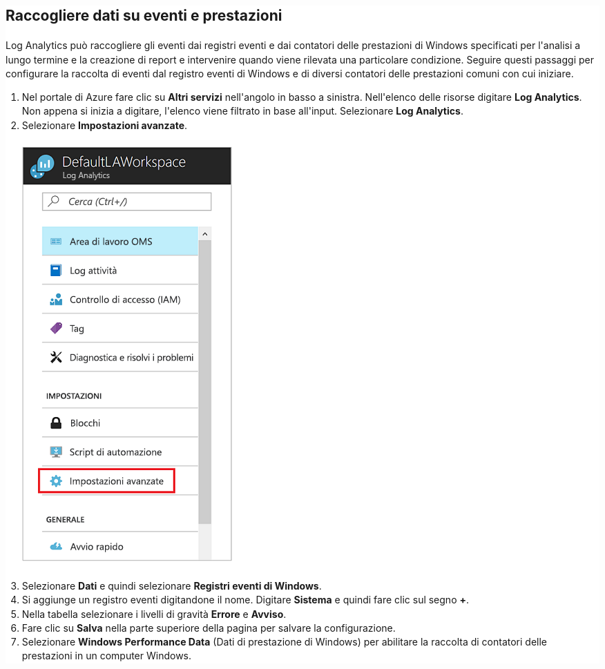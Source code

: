 ## <a name="collect-event-and-performance-data"></a>Raccogliere dati su eventi e prestazioni
Log Analytics può raccogliere gli eventi dai registri eventi e dai contatori delle prestazioni di Windows specificati per l'analisi a lungo termine e la creazione di report e intervenire quando viene rilevata una particolare condizione.  Seguire questi passaggi per configurare la raccolta di eventi dal registro eventi di Windows e di diversi contatori delle prestazioni comuni con cui iniziare.  

1. Nel portale di Azure fare clic su **Altri servizi** nell'angolo in basso a sinistra. Nell'elenco delle risorse digitare **Log Analytics**. Non appena si inizia a digitare, l'elenco viene filtrato in base all'input. Selezionare **Log Analytics**.
2. Selezionare **Impostazioni avanzate**.<br><br> ![Impostazioni avanzate di Log Analytics](media/log-analytics-quick-collect-windows-computer/log-analytics-advanced-settings-01.png)<br><br> 
3. Selezionare **Dati** e quindi selezionare **Registri eventi di Windows**.  
4. Si aggiunge un registro eventi digitandone il nome.  Digitare **Sistema** e quindi fare clic sul segno **+**.  
5. Nella tabella selezionare i livelli di gravità **Errore** e **Avviso**.   
6. Fare clic su **Salva** nella parte superiore della pagina per salvare la configurazione.
7. Selezionare **Windows Performance Data** (Dati di prestazione di Windows) per abilitare la raccolta di contatori delle prestazioni in un computer Windows. 